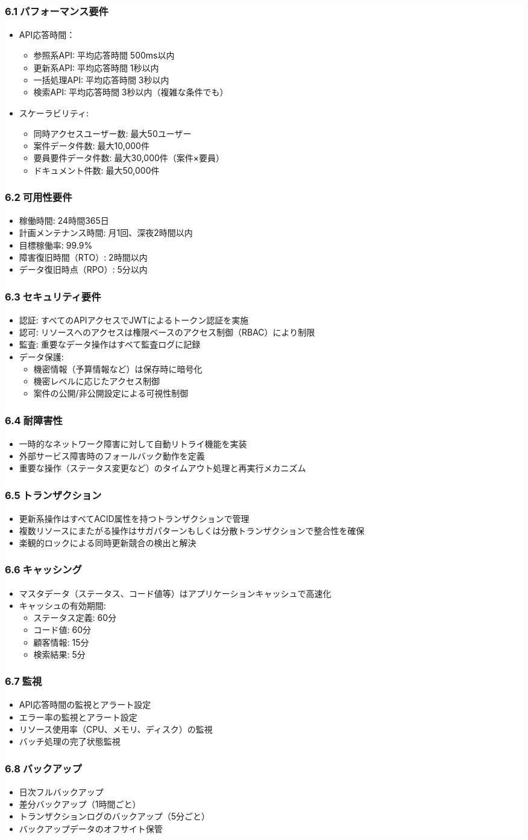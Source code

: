 ### 6.1 パフォーマンス要件

- API応答時間：
  - 参照系API: 平均応答時間 500ms以内
  - 更新系API: 平均応答時間 1秒以内
  - 一括処理API: 平均応答時間 3秒以内
  - 検索API: 平均応答時間 3秒以内（複雑な条件でも）

- スケーラビリティ:
  - 同時アクセスユーザー数: 最大50ユーザー
  - 案件データ件数: 最大10,000件
  - 要員要件データ件数: 最大30,000件（案件×要員）
  - ドキュメント件数: 最大50,000件

### 6.2 可用性要件

- 稼働時間: 24時間365日
- 計画メンテナンス時間: 月1回、深夜2時間以内
- 目標稼働率: 99.9%
- 障害復旧時間（RTO）: 2時間以内
- データ復旧時点（RPO）: 5分以内

### 6.3 セキュリティ要件

- 認証: すべてのAPIアクセスでJWTによるトークン認証を実施
- 認可: リソースへのアクセスは権限ベースのアクセス制御（RBAC）により制限
- 監査: 重要なデータ操作はすべて監査ログに記録
- データ保護:
  - 機密情報（予算情報など）は保存時に暗号化
  - 機密レベルに応じたアクセス制御
  - 案件の公開/非公開設定による可視性制御

### 6.4 耐障害性

- 一時的なネットワーク障害に対して自動リトライ機能を実装
- 外部サービス障害時のフォールバック動作を定義
- 重要な操作（ステータス変更など）のタイムアウト処理と再実行メカニズム

### 6.5 トランザクション

- 更新系操作はすべてACID属性を持つトランザクションで管理
- 複数リソースにまたがる操作はサガパターンもしくは分散トランザクションで整合性を確保
- 楽観的ロックによる同時更新競合の検出と解決

### 6.6 キャッシング

- マスタデータ（ステータス、コード値等）はアプリケーションキャッシュで高速化
- キャッシュの有効期間:
  - ステータス定義: 60分
  - コード値: 60分
  - 顧客情報: 15分
  - 検索結果: 5分

### 6.7 監視

- API応答時間の監視とアラート設定
- エラー率の監視とアラート設定
- リソース使用率（CPU、メモリ、ディスク）の監視
- バッチ処理の完了状態監視

### 6.8 バックアップ

- 日次フルバックアップ
- 差分バックアップ（1時間ごと）
- トランザクションログのバックアップ（5分ごと）
- バックアップデータのオフサイト保管